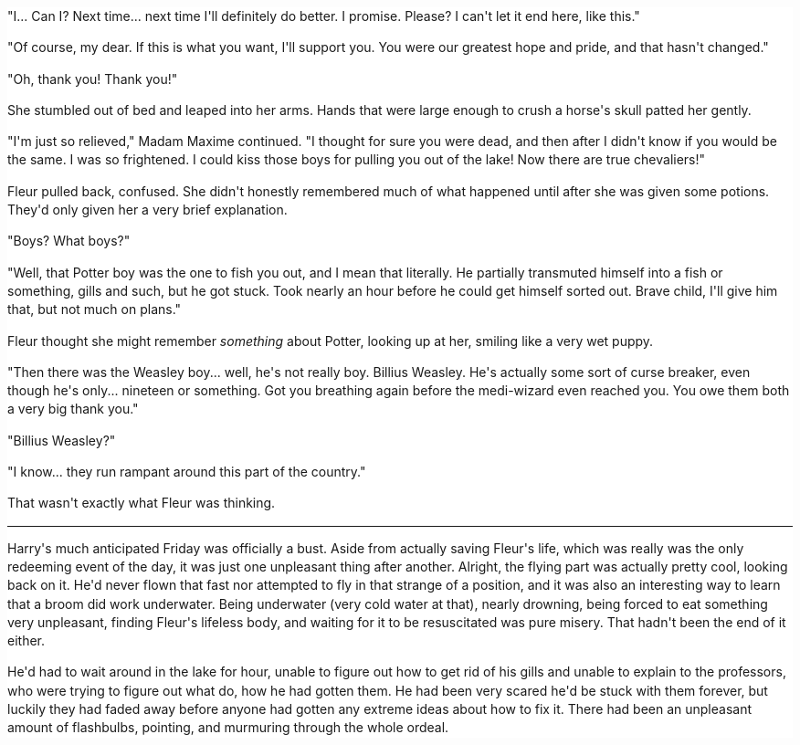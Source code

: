 "I... Can I? Next time... next time I'll definitely do better. I
promise. Please? I can't let it end here, like this."

"Of course, my dear. If this is what you want, I'll support you. You
were our greatest hope and pride, and that hasn't changed."

"Oh, thank you! Thank you!"

She stumbled out of bed and leaped into her arms. Hands that were large
enough to crush a horse's skull patted her gently.

"I'm just so relieved," Madam Maxime continued. "I thought for sure you
were dead, and then after I didn't know if you would be the same. I was
so frightened. I could kiss those boys for pulling you out of the lake!
Now there are true chevaliers!"

Fleur pulled back, confused. She didn't honestly remembered much of what
happened until after she was given some potions. They'd only given her a
very brief explanation.

"Boys? What boys?"

"Well, that Potter boy was the one to fish you out, and I mean that
literally. He partially transmuted himself into a fish or something,
gills and such, but he got stuck. Took nearly an hour before he could
get himself sorted out. Brave child, I'll give him that, but not much on
plans."

Fleur thought she might remember *something* about Potter, looking up at
her, smiling like a very wet puppy.

"Then there was the Weasley boy... well, he's not really boy. Billius
Weasley. He's actually some sort of curse breaker, even though he's
only... nineteen or something. Got you breathing again before the
medi-wizard even reached you. You owe them both a very big thank you."

"Billius Weasley?"

"I know... they run rampant around this part of the country."

That wasn't exactly what Fleur was thinking.

---

Harry's much anticipated Friday was officially a bust. Aside from
actually saving Fleur's life, which was really was the only redeeming
event of the day, it was just one unpleasant thing after another.
Alright, the flying part was actually pretty cool, looking back on it.
He'd never flown that fast nor attempted to fly in that strange of a
position, and it was also an interesting way to learn that a broom did
work underwater. Being underwater (very cold water at that), nearly
drowning, being forced to eat something very unpleasant, finding Fleur's
lifeless body, and waiting for it to be resuscitated was pure misery.
That hadn't been the end of it either.

He'd had to wait around in the lake for hour, unable to figure out how
to get rid of his gills and unable to explain to the professors, who
were trying to figure out what do, how he had gotten them. He had been
very scared he'd be stuck with them forever, but luckily they had faded
away before anyone had gotten any extreme ideas about how to fix it.
There had been an unpleasant amount of flashbulbs, pointing, and
murmuring through the whole ordeal.
